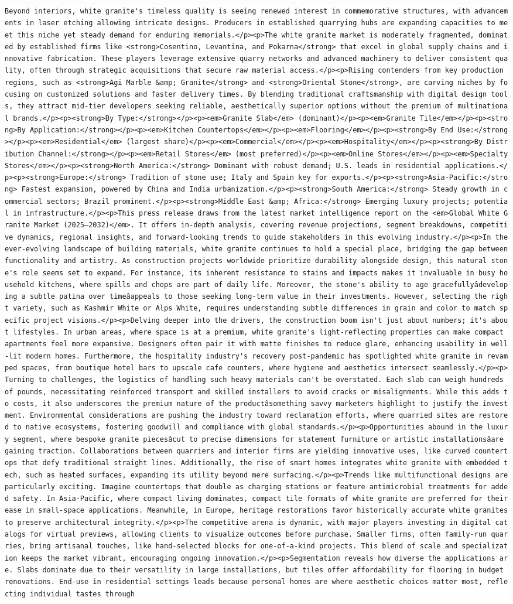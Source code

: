 	Beyond interiors, white granite's timeless quality is seeing renewed interest in commemorative structures, with advancements in laser etching allowing intricate designs. Producers in established quarrying hubs are expanding capacities to meet this niche yet steady demand for enduring memorials.</p><p>The white granite market is moderately fragmented, dominated by established firms like <strong>Cosentino, Levantina, and Pokarna</strong> that excel in global supply chains and innovative fabrication. These players leverage extensive quarry networks and advanced machinery to deliver consistent quality, often through strategic acquisitions that secure raw material access.</p><p>Rising contenders from key production regions, such as <strong>Agi Marble &amp; Granite</strong> and <strong>Oriental Stone</strong>, are carving niches by focusing on customized solutions and faster delivery times. By blending traditional craftsmanship with digital design tools, they attract mid-tier developers seeking reliable, aesthetically superior options without the premium of multinational brands.</p><p><strong>By Type:</strong></p><p><em>Granite Slab</em> (dominant)</p><p><em>Granite Tile</em></p><p><strong>By Application:</strong></p><p><em>Kitchen Countertops</em></p><p><em>Flooring</em></p><p><strong>By End Use:</strong></p><p><em>Residential</em> (largest share)</p><p><em>Commercial</em></p><p><em>Hospitality</em></p><p><strong>By Distribution Channel:</strong></p><p><em>Retail Stores</em> (most preferred)</p><p><em>Online Stores</em></p><p><em>Specialty Stores</em></p><p><strong>North America:</strong> Dominant with robust demand; U.S. leads in residential applications.</p><p><strong>Europe:</strong> Tradition of stone use; Italy and Spain key for exports.</p><p><strong>Asia-Pacific:</strong> Fastest expansion, powered by China and India urbanization.</p><p><strong>South America:</strong> Steady growth in commercial sectors; Brazil prominent.</p><p><strong>Middle East &amp; Africa:</strong> Emerging luxury projects; potential in infrastructure.</p><p>This press release draws from the latest market intelligence report on the <em>Global White Granite Market (2025–2032)</em>. It offers in-depth analysis, covering revenue projections, segment breakdowns, competitive dynamics, regional insights, and forward-looking trends to guide stakeholders in this evolving industry.</p><p>In the ever-evolving landscape of building materials, white granite continues to hold a special place, bridging the gap between functionality and artistry. As construction projects worldwide prioritize durability alongside design, this natural stone's role seems set to expand. For instance, its inherent resistance to stains and impacts makes it invaluable in busy household kitchens, where spills and chops are part of daily life. Moreover, the stone's ability to age gracefullyâdeveloping a subtle patina over timeâappeals to those seeking long-term value in their investments. However, selecting the right variety, such as Kashmir White or Alps White, requires understanding subtle differences in grain and color to match specific project visions.</p><p>Delving deeper into the drivers, the construction boom isn't just about numbers; it's about lifestyles. In urban areas, where space is at a premium, white granite's light-reflecting properties can make compact apartments feel more expansive. Designers often pair it with matte finishes to reduce glare, enhancing usability in well-lit modern homes. Furthermore, the hospitality industry's recovery post-pandemic has spotlighted white granite in revamped spaces, from boutique hotel bars to upscale cafe counters, where hygiene and aesthetics intersect seamlessly.</p><p>Turning to challenges, the logistics of handling such heavy materials can't be overstated. Each slab can weigh hundreds of pounds, necessitating reinforced transport and skilled installers to avoid cracks or misalignments. While this adds to costs, it also underscores the premium nature of the productâsomething savvy marketers highlight to justify the investment. Environmental considerations are pushing the industry toward reclamation efforts, where quarried sites are restored to native ecosystems, fostering goodwill and compliance with global standards.</p><p>Opportunities abound in the luxury segment, where bespoke granite piecesâcut to precise dimensions for statement furniture or artistic installationsâare gaining traction. Collaborations between quarriers and interior firms are yielding innovative uses, like curved countertops that defy traditional straight lines. Additionally, the rise of smart homes integrates white granite with embedded tech, such as heated surfaces, expanding its utility beyond mere surfacing.</p><p>Trends like multifunctional designs are particularly exciting. Imagine countertops that double as charging stations or feature antimicrobial treatments for added safety. In Asia-Pacific, where compact living dominates, compact tile formats of white granite are preferred for their ease in small-space applications. Meanwhile, in Europe, heritage restorations favor historically accurate white granites to preserve architectural integrity.</p><p>The competitive arena is dynamic, with major players investing in digital catalogs for virtual previews, allowing clients to visualize outcomes before purchase. Smaller firms, often family-run quarries, bring artisanal touches, like hand-selected blocks for one-of-a-kind projects. This blend of scale and specialization keeps the market vibrant, encouraging ongoing innovation.</p><p>Segmentation reveals how diverse the applications are. Slabs dominate due to their versatility in large installations, but tiles offer affordability for flooring in budget renovations. End-use in residential settings leads because personal homes are where aesthetic choices matter most, reflecting individual tastes through